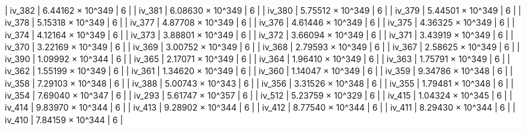 | iv_382 | 6.44162 × 10^349 | 6 |
| iv_381 | 6.08630 × 10^349 | 6 |
| iv_380 | 5.75512 × 10^349 | 6 |
| iv_379 | 5.44501 × 10^349 | 6 |
| iv_378 | 5.15318 × 10^349 | 6 |
| iv_377 | 4.87708 × 10^349 | 6 |
| iv_376 | 4.61446 × 10^349 | 6 |
| iv_375 | 4.36325 × 10^349 | 6 |
| iv_374 | 4.12164 × 10^349 | 6 |
| iv_373 | 3.88801 × 10^349 | 6 |
| iv_372 | 3.66094 × 10^349 | 6 |
| iv_371 | 3.43919 × 10^349 | 6 |
| iv_370 | 3.22169 × 10^349 | 6 |
| iv_369 | 3.00752 × 10^349 | 6 |
| iv_368 | 2.79593 × 10^349 | 6 |
| iv_367 | 2.58625 × 10^349 | 6 |
| iv_390 | 1.09992 × 10^344 | 6 |
| iv_365 | 2.17071 × 10^349 | 6 |
| iv_364 | 1.96410 × 10^349 | 6 |
| iv_363 | 1.75791 × 10^349 | 6 |
| iv_362 | 1.55199 × 10^349 | 6 |
| iv_361 | 1.34620 × 10^349 | 6 |
| iv_360 | 1.14047 × 10^349 | 6 |
| iv_359 | 9.34786 × 10^348 | 6 |
| iv_358 | 7.29103 × 10^348 | 6 |
| iv_388 | 5.00743 × 10^343 | 6 |
| iv_356 | 3.31526 × 10^348 | 6 |
| iv_355 | 1.79481 × 10^348 | 6 |
| iv_354 | 7.69040 × 10^347 | 6 |
| iv_293 | 5.61747 × 10^357 | 6 |
| iv_512 | 5.23759 × 10^329 | 6 |
| iv_415 | 1.04324 × 10^345 | 6 |
| iv_414 | 9.83970 × 10^344 | 6 |
| iv_413 | 9.28902 × 10^344 | 6 |
| iv_412 | 8.77540 × 10^344 | 6 |
| iv_411 | 8.29430 × 10^344 | 6 |
| iv_410 | 7.84159 × 10^344 | 6 |